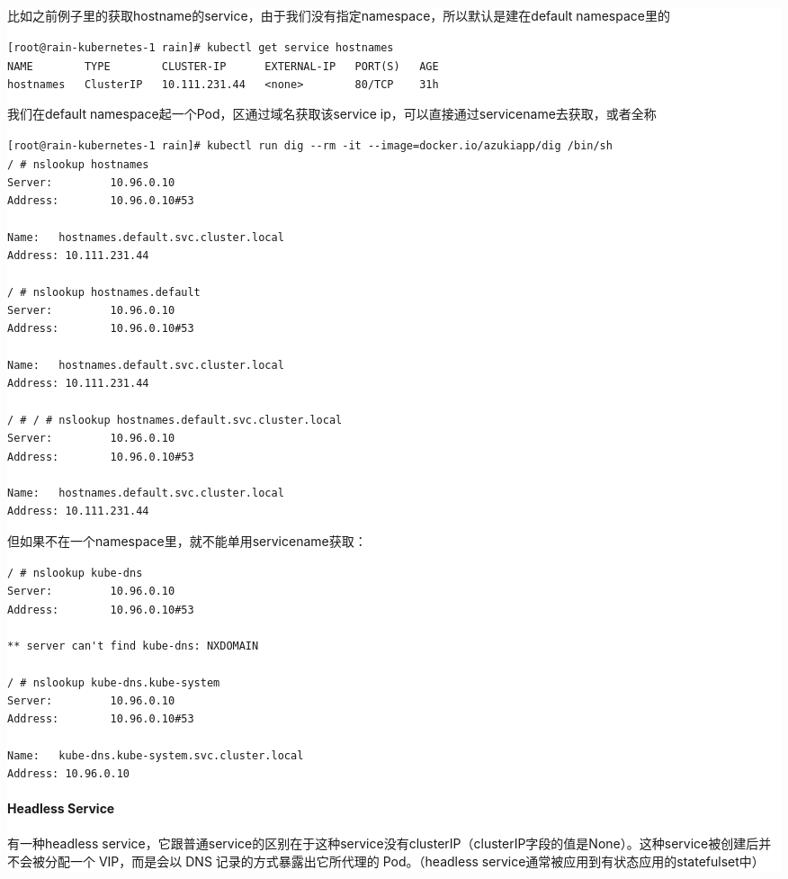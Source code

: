 比如之前例子里的获取hostname的service，由于我们没有指定namespace，所以默认是建在default namespace里的

```shell
[root@rain-kubernetes-1 rain]# kubectl get service hostnames
NAME        TYPE        CLUSTER-IP      EXTERNAL-IP   PORT(S)   AGE
hostnames   ClusterIP   10.111.231.44   <none>        80/TCP    31h
```

我们在default namespace起一个Pod，区通过域名获取该service ip，可以直接通过servicename去获取，或者全称

```shell
[root@rain-kubernetes-1 rain]# kubectl run dig --rm -it --image=docker.io/azukiapp/dig /bin/sh
/ # nslookup hostnames
Server:         10.96.0.10
Address:        10.96.0.10#53

Name:   hostnames.default.svc.cluster.local
Address: 10.111.231.44

/ # nslookup hostnames.default
Server:         10.96.0.10
Address:        10.96.0.10#53

Name:   hostnames.default.svc.cluster.local
Address: 10.111.231.44

/ # / # nslookup hostnames.default.svc.cluster.local
Server:         10.96.0.10
Address:        10.96.0.10#53

Name:   hostnames.default.svc.cluster.local
Address: 10.111.231.44
```

但如果不在一个namespace里，就不能单用servicename获取：

```shell
/ # nslookup kube-dns
Server:         10.96.0.10
Address:        10.96.0.10#53

** server can't find kube-dns: NXDOMAIN

/ # nslookup kube-dns.kube-system
Server:         10.96.0.10
Address:        10.96.0.10#53

Name:   kube-dns.kube-system.svc.cluster.local
Address: 10.96.0.10
```

#### Headless Service

有一种headless service，它跟普通service的区别在于这种service没有clusterIP（clusterIP字段的值是None）。这种service被创建后并不会被分配一个 VIP，而是会以 DNS 记录的方式暴露出它所代理的 Pod。（headless service通常被应用到有状态应用的statefulset中）
